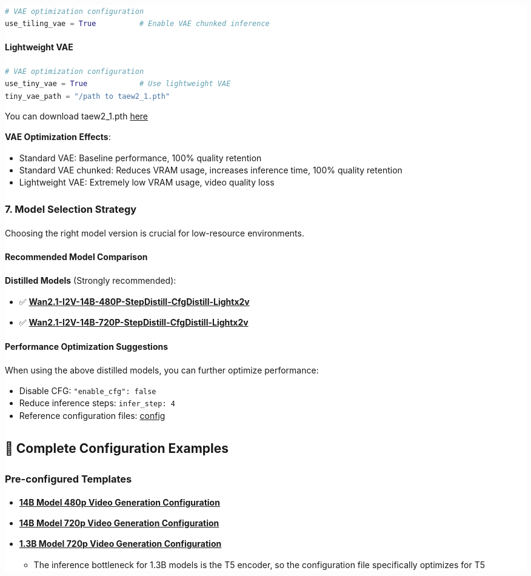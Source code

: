 ```python
# VAE optimization configuration
use_tiling_vae = True          # Enable VAE chunked inference
```

#### Lightweight VAE

```python
# VAE optimization configuration
use_tiny_vae = True            # Use lightweight VAE
tiny_vae_path = "/path to taew2_1.pth"
```
You can download taew2_1.pth [here](https://github.com/madebyollin/taehv/blob/main/taew2_1.pth)

**VAE Optimization Effects**:
- Standard VAE: Baseline performance, 100% quality retention
- Standard VAE chunked: Reduces VRAM usage, increases inference time, 100% quality retention
- Lightweight VAE: Extremely low VRAM usage, video quality loss

### 7. Model Selection Strategy

Choosing the right model version is crucial for low-resource environments.

#### Recommended Model Comparison

**Distilled Models** (Strongly recommended):
- ✅ **[Wan2.1-I2V-14B-480P-StepDistill-CfgDistill-Lightx2v](https://huggingface.co/lightx2v/Wan2.1-I2V-14B-480P-StepDistill-CfgDistill-Lightx2v)**

- ✅ **[Wan2.1-I2V-14B-720P-StepDistill-CfgDistill-Lightx2v](https://huggingface.co/lightx2v/Wan2.1-I2V-14B-720P-StepDistill-CfgDistill-Lightx2v)**

#### Performance Optimization Suggestions

When using the above distilled models, you can further optimize performance:
- Disable CFG: `"enable_cfg": false`
- Reduce inference steps: `infer_step: 4`
- Reference configuration files: [config](https://github.com/ModelTC/LightX2V/tree/main/configs/distill)

## 🚀 Complete Configuration Examples

### Pre-configured Templates

- **[14B Model 480p Video Generation Configuration](https://github.com/ModelTC/lightx2v/tree/main/configs/offload/disk/wan_i2v_phase_lazy_load_480p.json)**

- **[14B Model 720p Video Generation Configuration](https://github.com/ModelTC/lightx2v/tree/main/configs/offload/disk/wan_i2v_phase_lazy_load_720p.json)**

- **[1.3B Model 720p Video Generation Configuration](https://github.com/ModelTC/LightX2V/tree/main/configs/offload/block/wan_t2v_1_3b.json)**
  - The inference bottleneck for 1.3B models is the T5 encoder, so the configuration file specifically optimizes for T5
